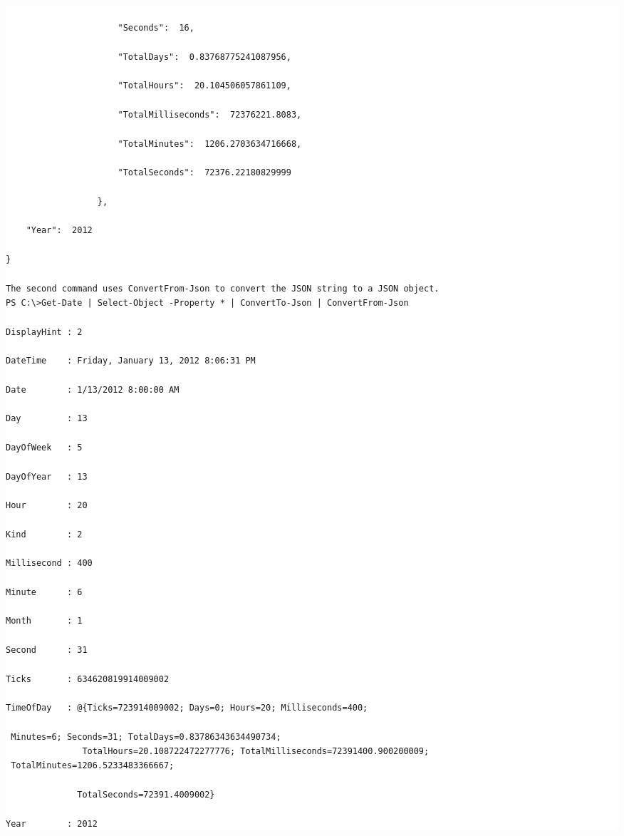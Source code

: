 ```

                      "Seconds":  16, 

                      "TotalDays":  0.83768775241087956, 

                      "TotalHours":  20.104506057861109, 

                      "TotalMilliseconds":  72376221.8083, 

                      "TotalMinutes":  1206.2703634716668, 

                      "TotalSeconds":  72376.22180829999

                  },

    "Year":  2012

}

The second command uses ConvertFrom-Json to convert the JSON string to a JSON object. 
PS C:\>Get-Date | Select-Object -Property * | ConvertTo-Json | ConvertFrom-Json

DisplayHint : 2

DateTime    : Friday, January 13, 2012 8:06:31 PM

Date        : 1/13/2012 8:00:00 AM

Day         : 13

DayOfWeek   : 5

DayOfYear   : 13

Hour        : 20

Kind        : 2

Millisecond : 400

Minute      : 6

Month       : 1

Second      : 31

Ticks       : 634620819914009002

TimeOfDay   : @{Ticks=723914009002; Days=0; Hours=20; Milliseconds=400;

 Minutes=6; Seconds=31; TotalDays=0.83786343634490734;
               TotalHours=20.108722472277776; TotalMilliseconds=72391400.900200009;
 TotalMinutes=1206.5233483366667;

              TotalSeconds=72391.4009002}

Year        : 2012
```
